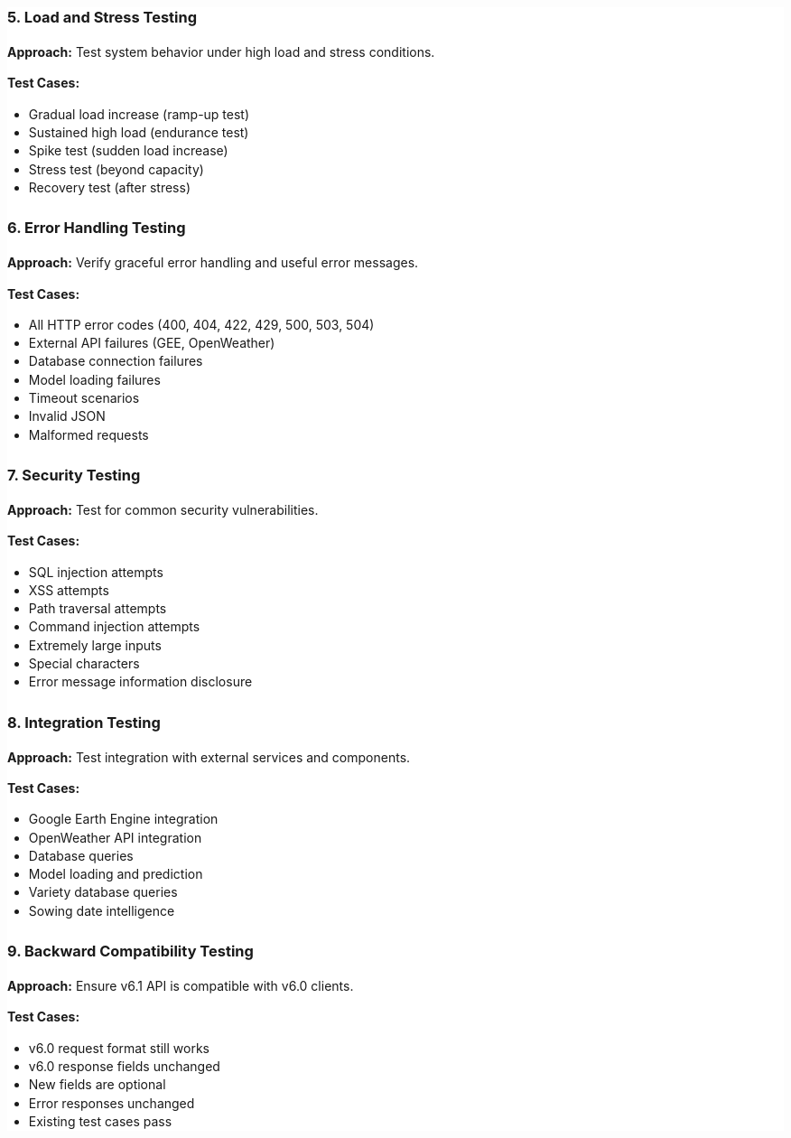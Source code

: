### 5. Load and Stress Testing

**Approach:** Test system behavior under high load and stress conditions.

**Test Cases:**
- Gradual load increase (ramp-up test)
- Sustained high load (endurance test)
- Spike test (sudden load increase)
- Stress test (beyond capacity)
- Recovery test (after stress)

### 6. Error Handling Testing

**Approach:** Verify graceful error handling and useful error messages.

**Test Cases:**
- All HTTP error codes (400, 404, 422, 429, 500, 503, 504)
- External API failures (GEE, OpenWeather)
- Database connection failures
- Model loading failures
- Timeout scenarios
- Invalid JSON
- Malformed requests

### 7. Security Testing

**Approach:** Test for common security vulnerabilities.

**Test Cases:**
- SQL injection attempts
- XSS attempts
- Path traversal attempts
- Command injection attempts
- Extremely large inputs
- Special characters
- Error message information disclosure

### 8. Integration Testing

**Approach:** Test integration with external services and components.

**Test Cases:**
- Google Earth Engine integration
- OpenWeather API integration
- Database queries
- Model loading and prediction
- Variety database queries
- Sowing date intelligence

### 9. Backward Compatibility Testing

**Approach:** Ensure v6.1 API is compatible with v6.0 clients.

**Test Cases:**
- v6.0 request format still works
- v6.0 response fields unchanged
- New fields are optional
- Error responses unchanged
- Existing test cases pass
